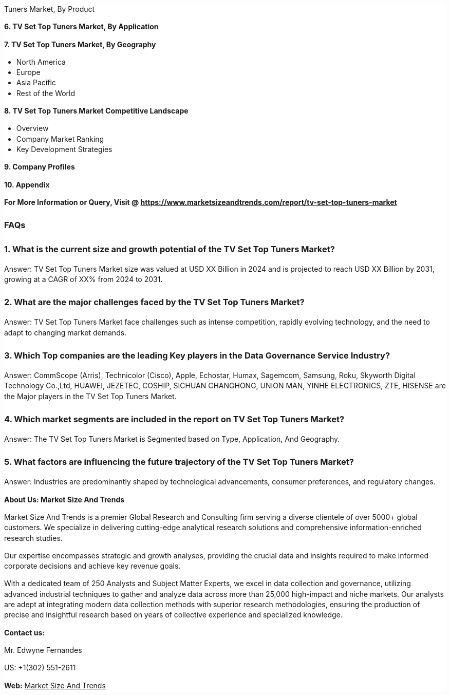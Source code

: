 Tuners Market, By Product</span></strong></p></div><div class="" data-test-id=""><p><strong><span class="">6. TV Set Top Tuners Market, By Application</span></strong></p></div><div class="" data-test-id=""><p><strong><span class="">7. TV Set Top Tuners Market, By Geography</span></strong></p></div><div class="" data-test-id=""><ul><li><span class="">North America</span></li><li><span class="">Europe</span></li><li><span class="">Asia Pacific</span></li><li><span class="">Rest of the World</span></li></ul></div><div class="" data-test-id=""><p><strong><span class="">8. TV Set Top Tuners Market Competitive Landscape</span></strong></p></div><div class="" data-test-id=""><ul><li><span class="">Overview</span></li><li><span class="">Company Market Ranking</span></li><li><span class="">Key Development Strategies</span></li></ul></div><div class="" data-test-id=""><p><strong><span class="">9. Company Profiles</span></strong></p></div><div class="" data-test-id=""><p><strong><span class="">10. Appendix</span></strong></p></div><div class="" data-test-id=""><p><strong><span class="">For More Information or Query, Visit @ <a href="https://www.marketsizeandtrends.com/report/tv-set-top-tuners-market" target="_blank">https://www.marketsizeandtrends.com/report/tv-set-top-tuners-market</a></span></strong></p></div><div class="" data-test-id=""><div class="article-main__content" data-test-id="publishing-text-block"><h3><strong><span class="">FAQs</span></strong></h3></div><div class="article-main__content" data-test-id="publishing-text-block"><h3><span class="">1. What is the current size and growth potential of the TV Set Top Tuners Market?</span></h3></div><div class="article-main__content" data-test-id="publishing-text-block"><p><span class="font-[700]">Answer</span><span class="">: TV Set Top Tuners Market size was valued at USD XX Billion in 2024 and is projected to reach USD XX Billion by 2031, growing at a CAGR of XX% from 2024 to 2031.</span></p></div><div class="article-main__content" data-test-id="publishing-text-block"><h3><span class="">2. What are the major challenges faced by the TV Set Top Tuners Market?</span></h3></div><div class="article-main__content" data-test-id="publishing-text-block"><p><span class="font-[700]">Answer</span><span class="">: TV Set Top Tuners Market face challenges such as intense competition, rapidly evolving technology, and the need to adapt to changing market demands.</span></p></div><div class="article-main__content" data-test-id="publishing-text-block"><h3><span class="">3. Which Top companies are the leading Key players in the Data Governance Service Industry?</span></h3></div><div class="article-main__content" data-test-id="publishing-text-block"><p><span class="font-[700]">Answer</span><span class="">: CommScope (Arris), Technicolor (Cisco), Apple, Echostar, Humax, Sagemcom, Samsung, Roku, Skyworth Digital Technology Co.,Ltd, HUAWEI, JEZETEC, COSHIP, SICHUAN CHANGHONG, UNION MAN, YINHE ELECTRONICS, ZTE, HISENSE are the Major players in the TV Set Top Tuners Market.</span></p></div><div class="article-main__content" data-test-id="publishing-text-block"><h3><span class="">4. Which market segments are included in the report on TV Set Top Tuners Market?</span></h3></div><div class="article-main__content" data-test-id="publishing-text-block"><p><span class="font-[700]">Answer</span><span class="">: The TV Set Top Tuners Market is Segmented based on Type, Application, And Geography.</span></p></div><div class="article-main__content" data-test-id="publishing-text-block"><h3><span class="">5. What factors are influencing the future trajectory of the TV Set Top Tuners Market?</span></h3></div><div class="article-main__content" data-test-id="publishing-text-block"><p><span class="font-[700]">Answer:</span><span class="">&nbsp;Industries are predominantly shaped by technological advancements, consumer preferences, and regulatory changes.</span></p></div><p><strong><span class="">About Us: Market Size And Trends</span></strong></p></div><div class="" data-test-id=""><p><span class="">Market Size And Trends is a premier Global Research and Consulting firm serving a diverse clientele of over 5000+ global customers. We specialize in delivering cutting-edge analytical research solutions and comprehensive information-enriched research studies.</span></p></div><div class="" data-test-id=""><p><span class="">Our expertise encompasses strategic and growth analyses, providing the crucial data and insights required to make informed corporate decisions and achieve key revenue goals.</span></p></div><div class="" data-test-id=""><p><span class="">With a dedicated team of 250 Analysts and Subject Matter Experts, we excel in data collection and governance, utilizing advanced industrial techniques to gather and analyze data across more than 25,000 high-impact and niche markets. Our analysts are adept at integrating modern data collection methods with superior research methodologies, ensuring the production of precise and insightful research based on years of collective experience and specialized knowledge.</span></p></div><div class="" data-test-id=""><p><strong><span class="">Contact us:</span></strong></p></div><div class="" data-test-id=""><p><span class="">Mr. Edwyne Fernandes</span></p></div><div class="" data-test-id=""><p><span class="">US: +1(302) 551-2611<br /></span></p><p><span class=""><strong>Web:</strong> <a href="https://www.marketsizeandtrends.com/" target="_blank">Market Size And Trends</a></span></p></div>
